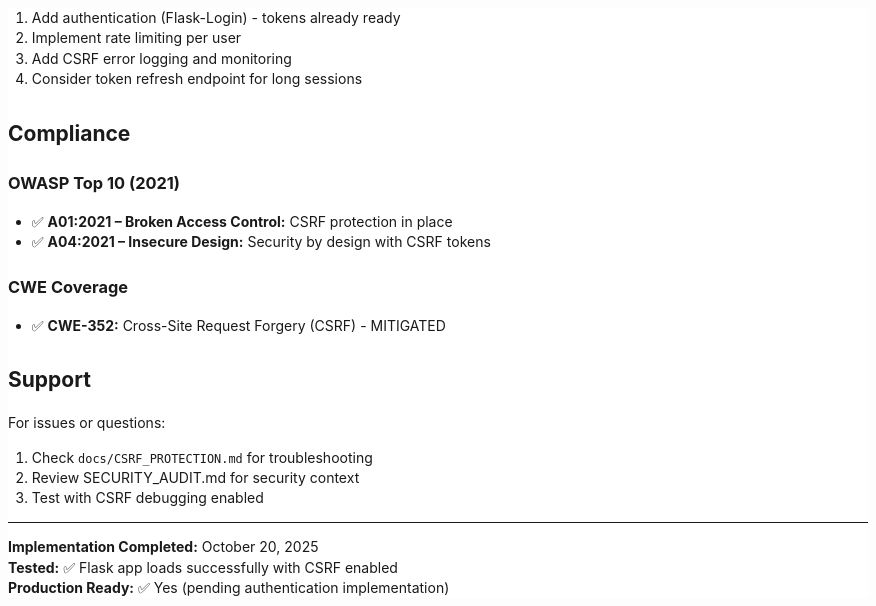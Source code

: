 1. Add authentication (Flask-Login) - tokens already ready
2. Implement rate limiting per user
3. Add CSRF error logging and monitoring
4. Consider token refresh endpoint for long sessions

## Compliance

### OWASP Top 10 (2021)

- ✅ **A01:2021 – Broken Access Control:** CSRF protection in place
- ✅ **A04:2021 – Insecure Design:** Security by design with CSRF tokens

### CWE Coverage

- ✅ **CWE-352:** Cross-Site Request Forgery (CSRF) - MITIGATED

## Support

For issues or questions:

1. Check `docs/CSRF_PROTECTION.md` for troubleshooting
2. Review SECURITY_AUDIT.md for security context
3. Test with CSRF debugging enabled

---

**Implementation Completed:** October 20, 2025  
**Tested:** ✅ Flask app loads successfully with CSRF enabled  
**Production Ready:** ✅ Yes (pending authentication implementation)
